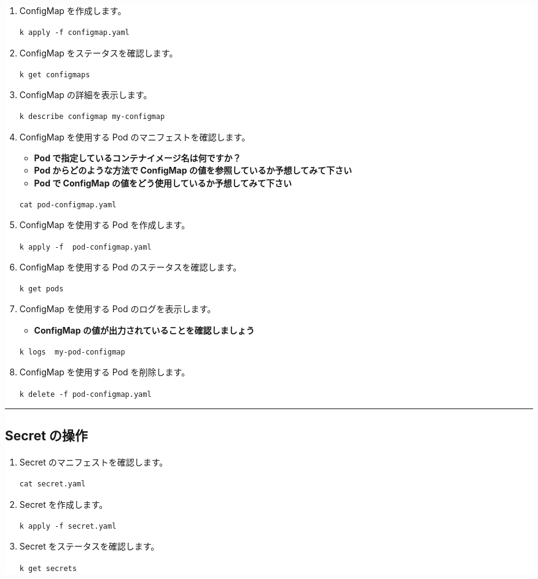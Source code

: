 1. ConfigMap を作成します。
   ```
   k apply -f configmap.yaml
   ```

1. ConfigMap をステータスを確認します。
   ```
   k get configmaps
   ```

1. ConfigMap の詳細を表示します。
   ```
   k describe configmap my-configmap
   ```

1. ConfigMap を使用する Pod のマニフェストを確認します。  
   - **Pod で指定しているコンテナイメージ名は何ですか？**
   - **Pod からどのような方法で ConfigMap の値を参照しているか予想してみて下さい**　
   - **Pod で ConfigMap の値をどう使用しているか予想してみて下さい**
   ```
   cat pod-configmap.yaml
   ```

1. ConfigMap を使用する Pod を作成します。
   ```
   k apply -f  pod-configmap.yaml
   ```

1. ConfigMap を使用する Pod のステータスを確認します。
   ```
   k get pods
   ```

1. ConfigMap を使用する Pod のログを表示します。
   - **ConfigMap の値が出力されていることを確認しましょう**
   ```
   k logs  my-pod-configmap
   ```
1. ConfigMap を使用する Pod を削除します。
   ```
   k delete -f pod-configmap.yaml
   ```

---

## Secret の操作

1. Secret のマニフェストを確認します。  
   ```
   cat secret.yaml
   ```

1. Secret を作成します。
   ```
   k apply -f secret.yaml
   ```

1. Secret をステータスを確認します。
   ```
   k get secrets
   ```
